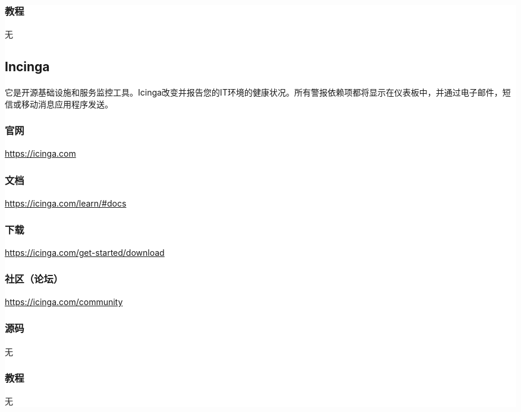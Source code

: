### 教程
无


## Incinga

它是开源基础设施和服务监控工具。Icinga改变并报告您的IT环境的健康状况。所有警报依赖项都将显示在仪表板中，并通过电子邮件，短信或移动消息应用程序发送。

### 官网
https://icinga.com

### 文档
https://icinga.com/learn/#docs

### 下载
https://icinga.com/get-started/download

### 社区（论坛）
https://icinga.com/community

### 源码
无

### 教程
无

